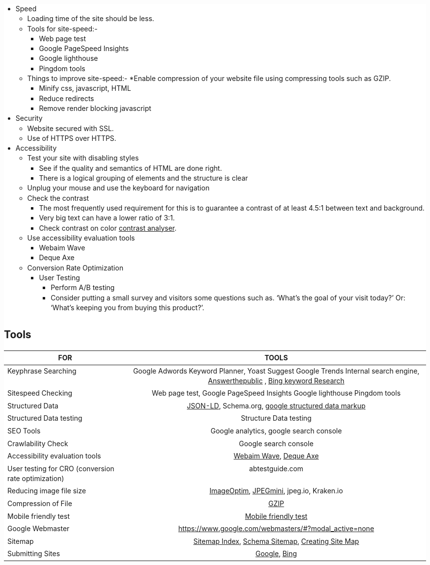 * Speed
    * Loading time of the site should be less.
    * Tools for site-speed:-
        * Web page test
        * Google PageSpeed Insights
        * Google lighthouse
        * Pingdom tools
    * Things to improve site-speed:-
        *Enable compression of your website file using compressing tools such as GZIP.
        * Minify css, javascript, HTML
        * Reduce redirects
        * Remove render blocking javascript
* Security
    * Website secured with SSL.
    * Use of HTTPS over HTTPS.
* Accessibility
    * Test your site with disabling styles
        * See if the quality and semantics of HTML are done right.
        * There is a logical grouping of elements and the structure is clear
    * Unplug your mouse and use the keyboard for navigation
    * Check the contrast
        * The most frequently used requirement for this is to guarantee a contrast of at least 4.5:1 between text and background.
        * Very big text can have a lower ratio of 3:1.
        * Check contrast on color [contrast analyser](https://developer.paciellogroup.com/resources/contrastanalyser/).
    *   Use accessibility evaluation tools
        * Webaim Wave 
        * Deque Axe
    * Conversion Rate Optimization
        *   User Testing
            * Perform A/B testing
             * Consider putting a small survey and visitors some questions such as. ‘What’s the goal of your visit today?’ Or: ‘What’s keeping you from buying this product?’.

## Tools

| FOR     | TOOLS   | 
| ------------- |:-------------:| 
|Keyphrase Searching| Google Adwords Keyword Planner, Yoast Suggest Google Trends Internal search engine, [Answerthepublic](https://answerthepublic.com/) , [Bing keyword Research](https://www.bing.com/toolbox/keywords)|
|Sitespeed Checking| Web page test, Google PageSpeed Insights Google lighthouse Pingdom tools|			
|Structured Data| [JSON-LD](https://json-ld.org/), Schema.org, [google structured data markup](https://search.google.com/structured-data/testing-tool/u/0/)|
|Structured Data testing| Structure Data testing|			
|SEO Tools |Google analytics, google search console|
|Crawlability Check|Google search console|.
|Accessibility evaluation tools| [Webaim Wave](https://wave.webaim.org/extension/), [Deque Axe](https://www.deque.com/axe/)
|User testing for CRO (conversion rate optimization)| abtestguide.com|
|Reducing image file size|[ImageOptim](https://imageoptim.com/mac), [JPEGmini](https://www.jpegmini.com/), jpeg.io, Kraken.io|
|Compression of File| [GZIP](https://www.gnu.org/software/gzip/)|
|Mobile friendly test|[Mobile friendly test](https://search.google.com/test/mobile-friendly)|
|Google Webmaster|https://www.google.com/webmasters/#?modal_active=none|
|Sitemap| [Sitemap Index](https://support.google.com/webmasters/answer/75712?hl=en), [Schema Sitemap](https://www.sitemaps.org/protocol.html), [Creating Site Map](https://support.google.com/webmasters/answer/156184)|
|Submitting Sites| [Google](https://www.google.com/webmasters/tools/submit-url), [Bing](http://www.bing.com/toolbox/submit-site-url) |